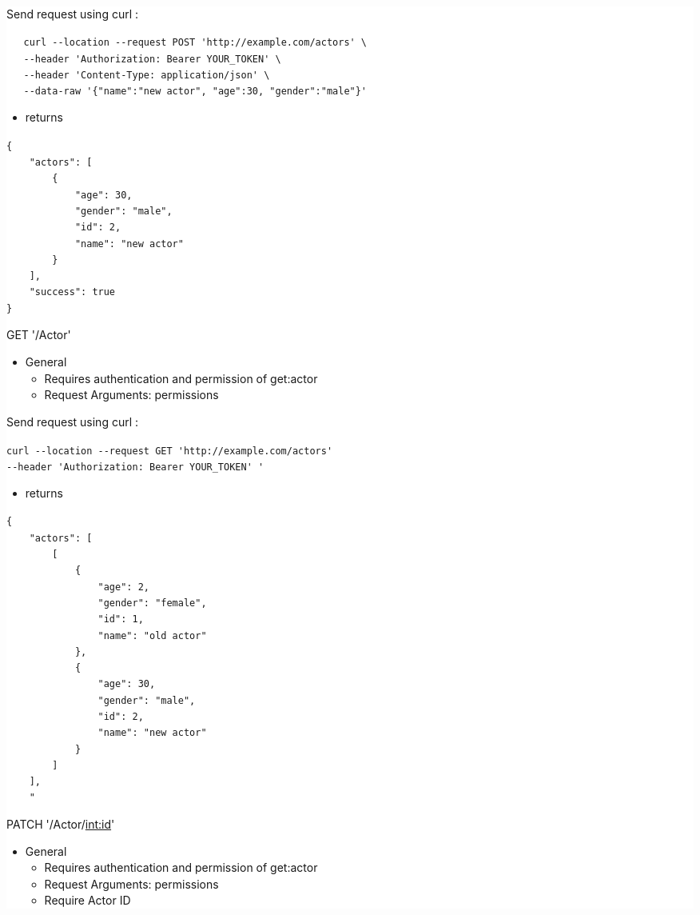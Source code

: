 Send request using curl :
 ```
    curl --location --request POST 'http://example.com/actors' \
    --header 'Authorization: Bearer YOUR_TOKEN' \
    --header 'Content-Type: application/json' \
    --data-raw '{"name":"new actor", "age":30, "gender":"male"}'
``` 

- returns 
 
```
{
    "actors": [
        {
            "age": 30,
            "gender": "male",
            "id": 2,
            "name": "new actor"
        }
    ],
    "success": true
}
``` 
GET '/Actor'
- General
    - Requires authentication and permission of get:actor
    - Request Arguments: permissions

Send request using curl :
 ```
 curl --location --request GET 'http://example.com/actors' 
--header 'Authorization: Bearer YOUR_TOKEN' '
``` 

- returns 
 
```
{
    "actors": [
        [
            {
                "age": 2,
                "gender": "female",
                "id": 1,
                "name": "old actor"
            },
            {
                "age": 30,
                "gender": "male",
                "id": 2,
                "name": "new actor"
            }
        ]
    ],
    "
``` 
PATCH '/Actor/<int:id>'
- General
    - Requires authentication and permission of get:actor
    - Request Arguments: permissions
    - Require Actor ID
